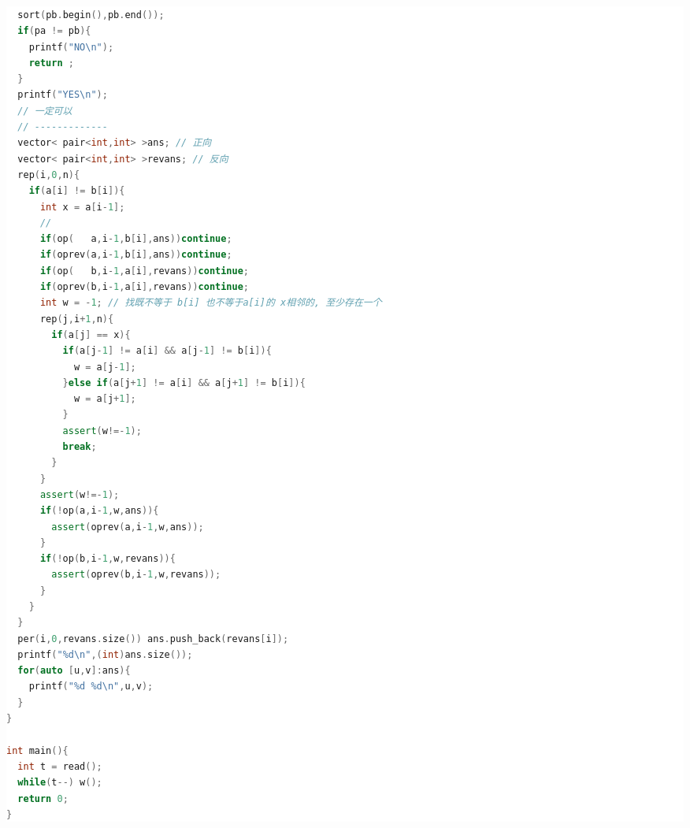 ```cpp
  sort(pb.begin(),pb.end());
  if(pa != pb){
    printf("NO\n");
    return ;
  }
  printf("YES\n");
  // 一定可以
  // -------------
  vector< pair<int,int> >ans; // 正向
  vector< pair<int,int> >revans; // 反向
  rep(i,0,n){
    if(a[i] != b[i]){
      int x = a[i-1];
      //
      if(op(   a,i-1,b[i],ans))continue;
      if(oprev(a,i-1,b[i],ans))continue;
      if(op(   b,i-1,a[i],revans))continue;
      if(oprev(b,i-1,a[i],revans))continue;
      int w = -1; // 找既不等于 b[i] 也不等于a[i]的 x相邻的, 至少存在一个
      rep(j,i+1,n){
        if(a[j] == x){
          if(a[j-1] != a[i] && a[j-1] != b[i]){
            w = a[j-1];
          }else if(a[j+1] != a[i] && a[j+1] != b[i]){
            w = a[j+1];
          }
          assert(w!=-1);
          break;
        }
      }
      assert(w!=-1);
      if(!op(a,i-1,w,ans)){
        assert(oprev(a,i-1,w,ans));
      }
      if(!op(b,i-1,w,revans)){
        assert(oprev(b,i-1,w,revans));
      }
    }
  }
  per(i,0,revans.size()) ans.push_back(revans[i]);
  printf("%d\n",(int)ans.size());
  for(auto [u,v]:ans){
    printf("%d %d\n",u,v);
  }
}

int main(){
  int t = read();
  while(t--) w();
  return 0;
}
```
